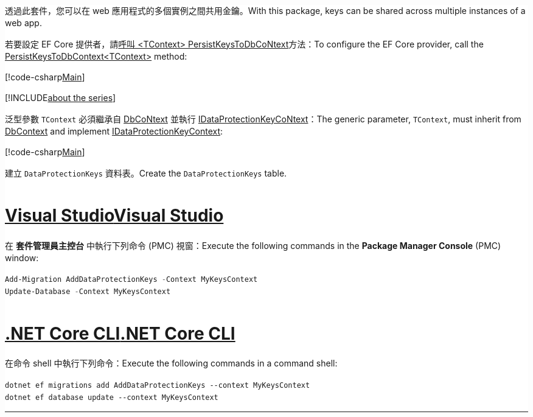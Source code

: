 <span data-ttu-id="070a4-145">透過此套件，您可以在 web 應用程式的多個實例之間共用金鑰。</span><span class="sxs-lookup"><span data-stu-id="070a4-145">With this package, keys can be shared across multiple instances of a web app.</span></span>

<span data-ttu-id="070a4-146">若要設定 EF Core 提供者，請[呼叫 \<TContext> PersistKeysToDbCoNtext](/dotnet/api/microsoft.aspnetcore.dataprotection.entityframeworkcoredataprotectionextensions.persistkeystodbcontext)方法：</span><span class="sxs-lookup"><span data-stu-id="070a4-146">To configure the EF Core provider, call the [PersistKeysToDbContext\<TContext>](/dotnet/api/microsoft.aspnetcore.dataprotection.entityframeworkcoredataprotectionextensions.persistkeystodbcontext) method:</span></span>

[!code-csharp[Main](key-storage-providers/sample/Startup.cs?name=snippet&highlight=13-20)]

[!INCLUDE[about the series](~/includes/code-comments-loc.md)]

<span data-ttu-id="070a4-147">泛型參數 `TContext` 必須繼承自 [DbCoNtext](/dotnet/api/microsoft.entityframeworkcore.dbcontext) 並執行 [IDataProtectionKeyCoNtext](/dotnet/api/microsoft.aspnetcore.dataprotection.entityframeworkcore.idataprotectionkeycontext)：</span><span class="sxs-lookup"><span data-stu-id="070a4-147">The generic parameter, `TContext`, must inherit from [DbContext](/dotnet/api/microsoft.entityframeworkcore.dbcontext) and implement [IDataProtectionKeyContext](/dotnet/api/microsoft.aspnetcore.dataprotection.entityframeworkcore.idataprotectionkeycontext):</span></span>

[!code-csharp[Main](key-storage-providers/sample/MyKeysContext.cs)]

<span data-ttu-id="070a4-148">建立 `DataProtectionKeys` 資料表。</span><span class="sxs-lookup"><span data-stu-id="070a4-148">Create the `DataProtectionKeys` table.</span></span>

# <a name="visual-studio"></a>[<span data-ttu-id="070a4-149">Visual Studio</span><span class="sxs-lookup"><span data-stu-id="070a4-149">Visual Studio</span></span>](#tab/visual-studio)

<span data-ttu-id="070a4-150">在 **套件管理員主控台** 中執行下列命令 (PMC) 視窗：</span><span class="sxs-lookup"><span data-stu-id="070a4-150">Execute the following commands in the **Package Manager Console** (PMC) window:</span></span>

```powershell
Add-Migration AddDataProtectionKeys -Context MyKeysContext
Update-Database -Context MyKeysContext
```

# <a name="net-core-cli"></a>[<span data-ttu-id="070a4-151">.NET Core CLI</span><span class="sxs-lookup"><span data-stu-id="070a4-151">.NET Core CLI</span></span>](#tab/netcore-cli)

<span data-ttu-id="070a4-152">在命令 shell 中執行下列命令：</span><span class="sxs-lookup"><span data-stu-id="070a4-152">Execute the following commands in a command shell:</span></span>

```dotnetcli
dotnet ef migrations add AddDataProtectionKeys --context MyKeysContext
dotnet ef database update --context MyKeysContext
```

---
